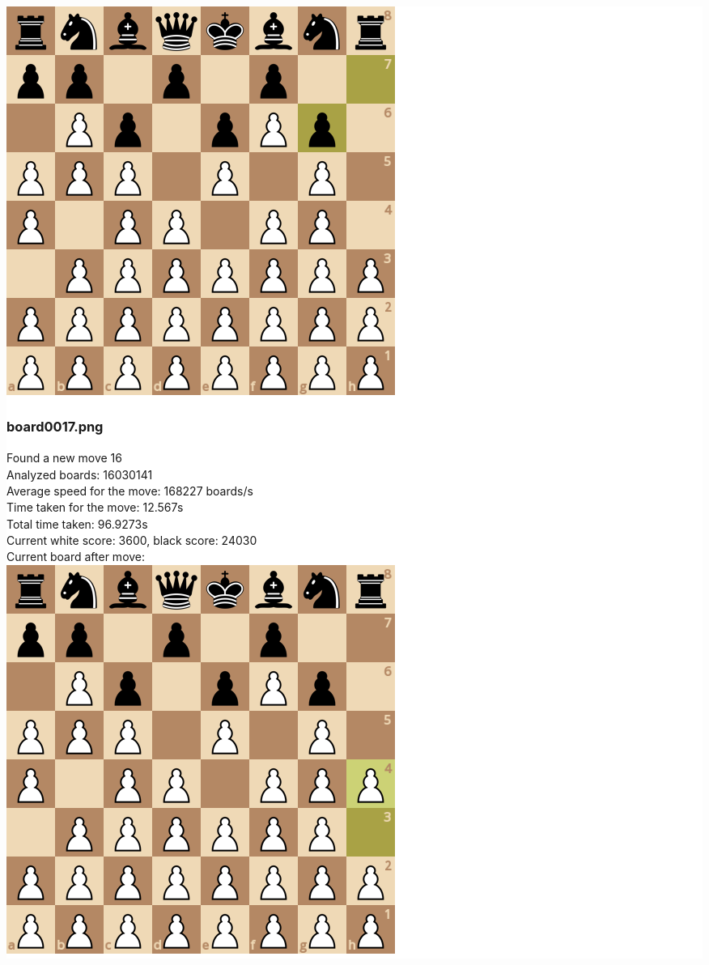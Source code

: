 ![board0016.png](images/board0016.png)

### board0017.png

Found a new move 16\
Analyzed boards: 16030141\
Average speed for the move: 168227 boards/s\
Time taken for the move: 12.567s\
Total time taken: 96.9273s\
Current white score: 3600, black score: 24030\
Current board after move:\
![board0017.png](images/board0017.png)
